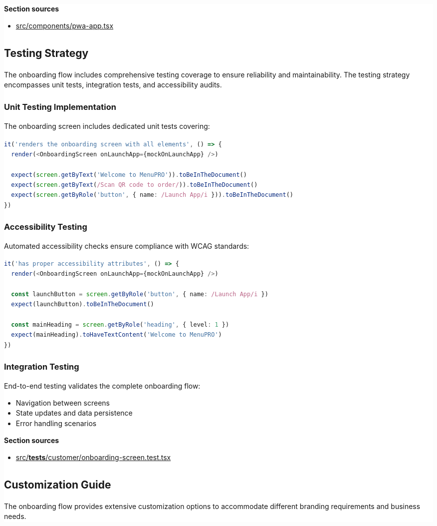 **Section sources**
- [src/components/pwa-app.tsx](file://src/components/pwa-app.tsx#L85-L95)

## Testing Strategy

The onboarding flow includes comprehensive testing coverage to ensure reliability and maintainability. The testing strategy encompasses unit tests, integration tests, and accessibility audits.

### Unit Testing Implementation

The onboarding screen includes dedicated unit tests covering:

```typescript
it('renders the onboarding screen with all elements', () => {
  render(<OnboardingScreen onLaunchApp={mockOnLaunchApp} />)
  
  expect(screen.getByText('Welcome to MenuPRO')).toBeInTheDocument()
  expect(screen.getByText(/Scan QR code to order/)).toBeInTheDocument()
  expect(screen.getByRole('button', { name: /Launch App/i })).toBeInTheDocument()
})
```

### Accessibility Testing

Automated accessibility checks ensure compliance with WCAG standards:

```typescript
it('has proper accessibility attributes', () => {
  render(<OnboardingScreen onLaunchApp={mockOnLaunchApp} />)
  
  const launchButton = screen.getByRole('button', { name: /Launch App/i })
  expect(launchButton).toBeInTheDocument()
  
  const mainHeading = screen.getByRole('heading', { level: 1 })
  expect(mainHeading).toHaveTextContent('Welcome to MenuPRO')
})
```

### Integration Testing

End-to-end testing validates the complete onboarding flow:

- Navigation between screens
- State updates and data persistence
- Error handling scenarios

**Section sources**
- [src/__tests__/customer/onboarding-screen.test.tsx](file://src/__tests__/customer/onboarding-screen.test.tsx#L1-L73)

## Customization Guide

The onboarding flow provides extensive customization options to accommodate different branding requirements and business needs.
